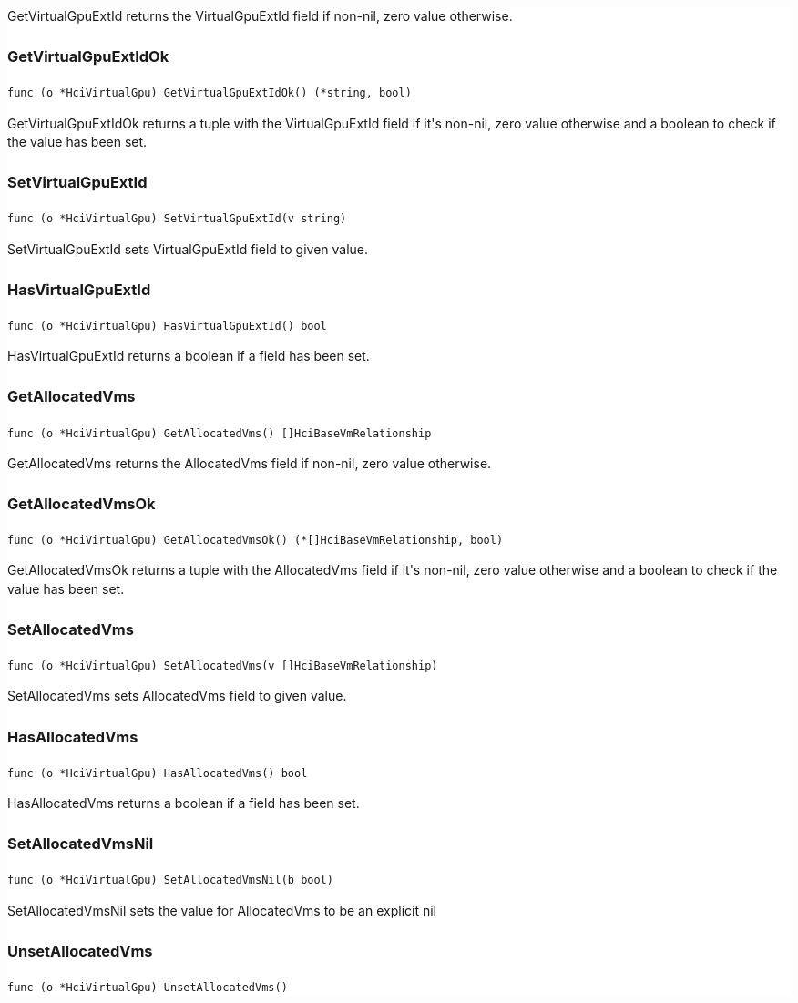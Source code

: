 GetVirtualGpuExtId returns the VirtualGpuExtId field if non-nil, zero value otherwise.

### GetVirtualGpuExtIdOk

`func (o *HciVirtualGpu) GetVirtualGpuExtIdOk() (*string, bool)`

GetVirtualGpuExtIdOk returns a tuple with the VirtualGpuExtId field if it's non-nil, zero value otherwise
and a boolean to check if the value has been set.

### SetVirtualGpuExtId

`func (o *HciVirtualGpu) SetVirtualGpuExtId(v string)`

SetVirtualGpuExtId sets VirtualGpuExtId field to given value.

### HasVirtualGpuExtId

`func (o *HciVirtualGpu) HasVirtualGpuExtId() bool`

HasVirtualGpuExtId returns a boolean if a field has been set.

### GetAllocatedVms

`func (o *HciVirtualGpu) GetAllocatedVms() []HciBaseVmRelationship`

GetAllocatedVms returns the AllocatedVms field if non-nil, zero value otherwise.

### GetAllocatedVmsOk

`func (o *HciVirtualGpu) GetAllocatedVmsOk() (*[]HciBaseVmRelationship, bool)`

GetAllocatedVmsOk returns a tuple with the AllocatedVms field if it's non-nil, zero value otherwise
and a boolean to check if the value has been set.

### SetAllocatedVms

`func (o *HciVirtualGpu) SetAllocatedVms(v []HciBaseVmRelationship)`

SetAllocatedVms sets AllocatedVms field to given value.

### HasAllocatedVms

`func (o *HciVirtualGpu) HasAllocatedVms() bool`

HasAllocatedVms returns a boolean if a field has been set.

### SetAllocatedVmsNil

`func (o *HciVirtualGpu) SetAllocatedVmsNil(b bool)`

 SetAllocatedVmsNil sets the value for AllocatedVms to be an explicit nil

### UnsetAllocatedVms
`func (o *HciVirtualGpu) UnsetAllocatedVms()`

